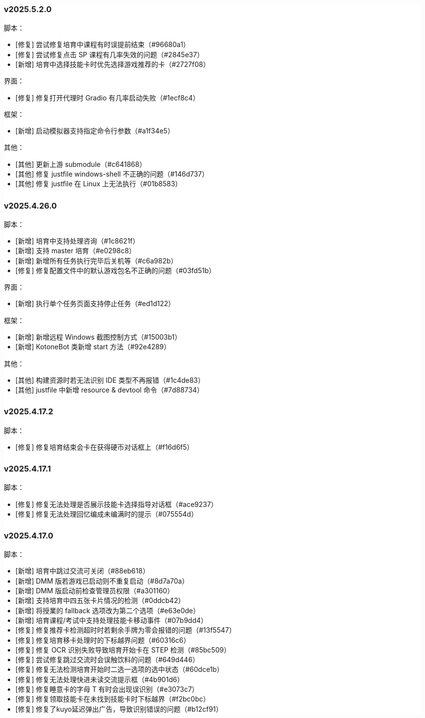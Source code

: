 ### v2025.5.2.0
脚本：
* [修复] 尝试修复培育中课程有时误提前结束（#96680a1）
* [修复] 尝试修复点击 SP 课程有几率失效的问题（#2845e37）
* [新增] 培育中选择技能卡时优先选择游戏推荐的卡（#2727f08）

界面：
* [修复] 修复打开代理时 Gradio 有几率启动失败（#1ecf8c4）

框架：
* [新增] 启动模拟器支持指定命令行参数（#a1f34e5）

其他：
* [其他] 更新上游 submodule（#c641868）
* [其他] 修复 justfile windows-shell 不正确的问题（#146d737）
* [其他] 修复 justfile 在 Linux 上无法执行（#01b8583）

### v2025.4.26.0
脚本：
* [新增] 培育中支持处理咨询（#1c8621f）
* [新增] 支持 master 培育（#e0298c8）
* [新增] 新增所有任务执行完毕后关机等（#c6a982b）
* [修复] 修复配置文件中的默认游戏包名不正确的问题（#03fd51b）

界面：
* [新增] 执行单个任务页面支持停止任务（#ed1d122）

框架：
* [新增] 新增远程 Windows 截图控制方式（#15003b1）
* [新增] KotoneBot 类新增 start 方法（#92e4289）

其他：
* [其他] 构建资源时若无法识别 IDE 类型不再报错（#1c4de83）
* [其他] justfile 中新增 resource & devtool 命令（#7d88734）

### v2025.4.17.2
脚本：
* [修复] 修复培育结束会卡在获得硬币对话框上（#f16d6f5）

### v2025.4.17.1
脚本：
* [修复] 修复无法处理是否展示技能卡选择指导对话框（#ace9237）
* [修复] 修复无法处理回忆编成未编满时的提示（#075554d）

### v2025.4.17.0
脚本：
* [新增] 培育中跳过交流可关闭（#88eb618）
* [新增] DMM 版若游戏已启动则不重复启动（#8d7a70a）
* [新增] DMM 版启动前检查管理员权限（#a301160）
* [新增] 支持培育中四五张卡片情况的检测（#0ddcb42）
* [新增] 将授業的 fallback 选项改为第二个选项（#e63e0de）
* [新增] 培育课程/考试中支持处理技能卡移动事件（#07b9dd4）
* [修复] 修复推荐卡检测超时时若剩余手牌为零会报错的问题（#13f5547）
* [修复] 修复培育移卡处理时的下标越界问题（#60316c6）
* [修复] 修复 OCR 识别失败导致培育开始卡在 STEP 检测（#85bc509）
* [修复] 尝试修复跳过交流时会误触饮料的问题（#649d446）
* [修复] 修复无法检测培育开始时二选一选项的选中状态（#60dce1b）
* [修复] 修复无法处理快进未读交流提示框（#4b901d6）
* [修复] 修复睡意卡的字母 T 有时会出现误识别（#e3073c7）
* [修复] 修复领取技能卡在未找到技能卡时下标越界（#f2bc0bc）
* [修复] 修复了kuyo延迟弹出广告，导致识别错误的问题（#b12cf91）
